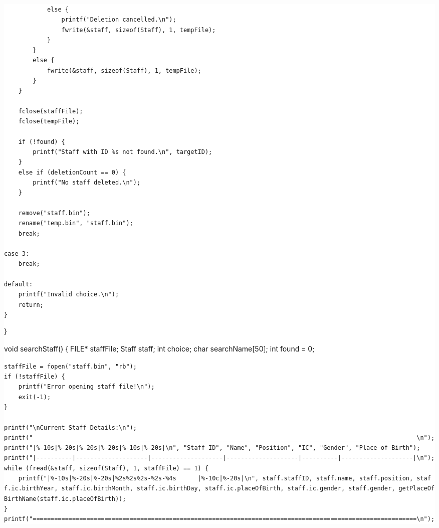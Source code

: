                 else {
                    printf("Deletion cancelled.\n");
                    fwrite(&staff, sizeof(Staff), 1, tempFile);
                }
            }
            else {
                fwrite(&staff, sizeof(Staff), 1, tempFile);
            }
        }

        fclose(staffFile);
        fclose(tempFile);

        if (!found) {
            printf("Staff with ID %s not found.\n", targetID);
        }
        else if (deletionCount == 0) {
            printf("No staff deleted.\n");
        }

        remove("staff.bin");
        rename("temp.bin", "staff.bin");
        break;

    case 3:
        break;

    default:
        printf("Invalid choice.\n");
        return;
    }
}

void searchStaff() {
    FILE* staffFile;
    Staff staff;
    int choice;
    char searchName[50];
    int found = 0;

    staffFile = fopen("staff.bin", "rb");
    if (!staffFile) {
        printf("Error opening staff file!\n");
        exit(-1);
    }

    printf("\nCurrent Staff Details:\n");
    printf("___________________________________________________________________________________________________________\n");
    printf("|%-10s|%-20s|%-20s|%-20s|%-10s|%-20s|\n", "Staff ID", "Name", "Position", "IC", "Gender", "Place of Birth");
    printf("|----------|--------------------|--------------------|--------------------|----------|--------------------|\n");
    while (fread(&staff, sizeof(Staff), 1, staffFile) == 1) {
        printf("|%-10s|%-20s|%-20s|%2s%2s%2s-%2s-%4s      |%-10c|%-20s|\n", staff.staffID, staff.name, staff.position, staff.ic.birthYear, staff.ic.birthMonth, staff.ic.birthDay, staff.ic.placeOfBirth, staff.ic.gender, staff.gender, getPlaceOfBirthName(staff.ic.placeOfBirth));
    }
    printf("===========================================================================================================\n");

